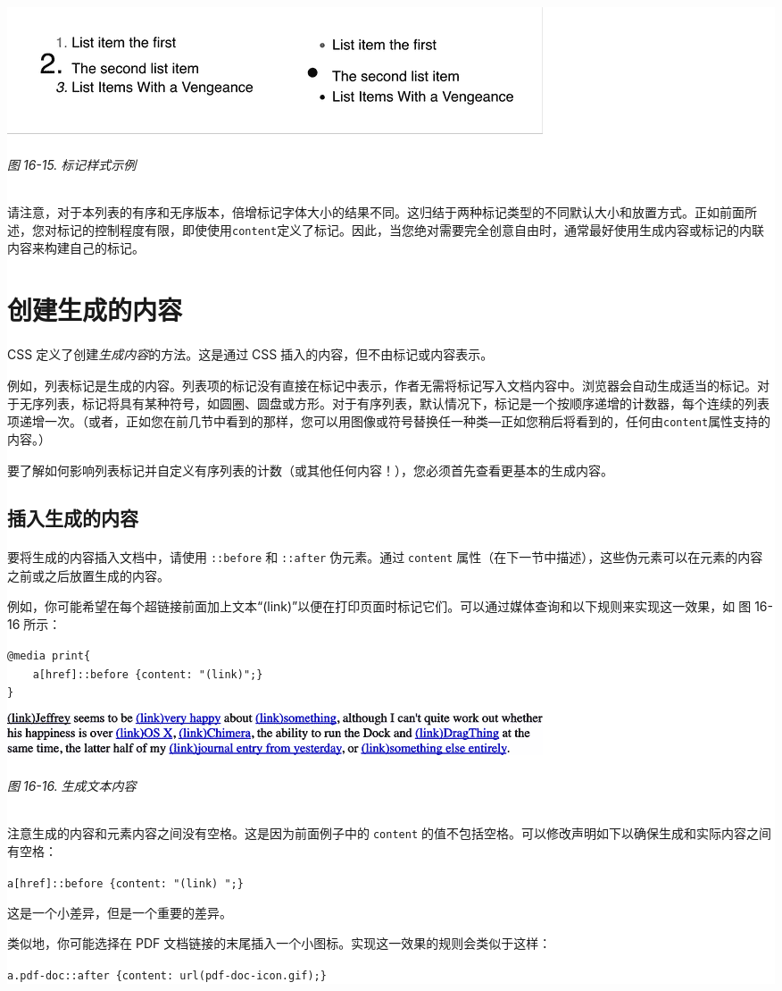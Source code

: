 ![css5 1615](img/css5_1615.png)

###### 图 16-15\. 标记样式示例

请注意，对于本列表的有序和无序版本，倍增标记字体大小的结果不同。这归结于两种标记类型的不同默认大小和放置方式。正如前面所述，您对标记的控制程度有限，即使使用`content`定义了标记。因此，当您绝对需要完全创意自由时，通常最好使用生成内容或标记的内联内容来构建自己的标记。

# 创建生成的内容

CSS 定义了创建*生成内容*的方法。这是通过 CSS 插入的内容，但不由标记或内容表示。

例如，列表标记是生成的内容。列表项的标记没有直接在标记中表示，作者无需将标记写入文档内容中。浏览器会自动生成适当的标记。对于无序列表，标记将具有某种符号，如圆圈、圆盘或方形。对于有序列表，默认情况下，标记是一个按顺序递增的计数器，每个连续的列表项递增一次。（或者，正如您在前几节中看到的那样，您可以用图像或符号替换任一种类—正如您稍后将看到的，任何由`content`属性支持的内容。）

要了解如何影响列表标记并自定义有序列表的计数（或其他任何内容！），您必须首先查看更基本的生成内容。

## 插入生成的内容

要将生成的内容插入文档中，请使用 `::before` 和 `::after` 伪元素。通过 `content` 属性（在下一节中描述），这些伪元素可以在元素的内容之前或之后放置生成的内容。

例如，你可能希望在每个超链接前面加上文本“(link)”以便在打印页面时标记它们。可以通过媒体查询和以下规则来实现这一效果，如 图 16-16 所示：

```
@media print{
	a[href]::before {content: "(link)";}
}
```

![css5 1616](img/css5_1616.png)

###### 图 16-16\. 生成文本内容

注意生成的内容和元素内容之间没有空格。这是因为前面例子中的 `content` 的值不包括空格。可以修改声明如下以确保生成和实际内容之间有空格：

```
a[href]::before {content: "(link) ";}
```

这是一个小差异，但是一个重要的差异。

类似地，你可能选择在 PDF 文档链接的末尾插入一个小图标。实现这一效果的规则会类似于这样：

```
a.pdf-doc::after {content: url(pdf-doc-icon.gif);}
```
